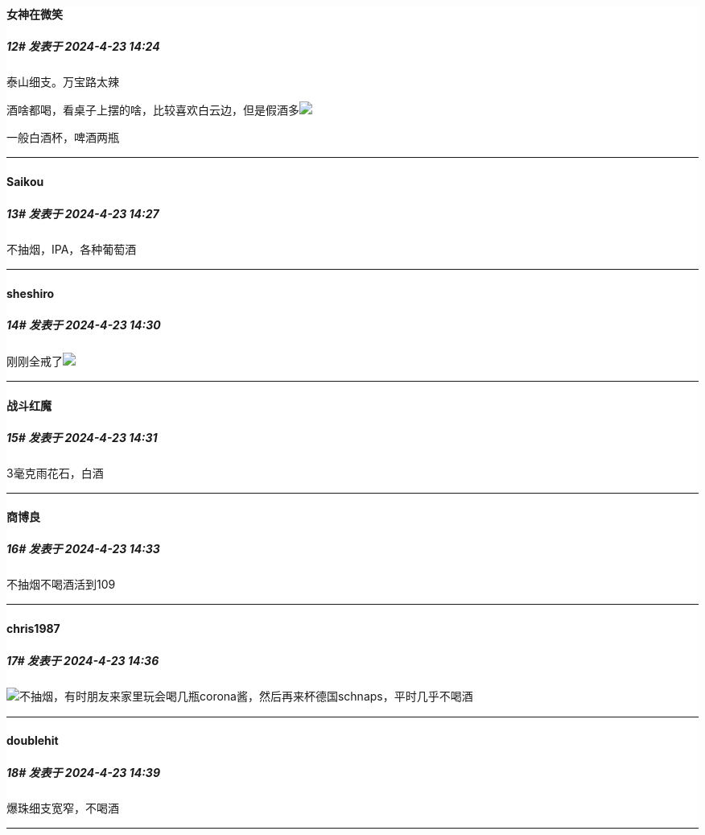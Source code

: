 ####  女神在微笑  
##### 12#       发表于 2024-4-23 14:24

泰山细支。万宝路太辣

酒啥都喝，看桌子上摆的啥，比较喜欢白云边，但是假酒多<img src="https://static.saraba1st.com/image/smiley/face2017/124.png" referrerpolicy="no-referrer">

一般白酒杯，啤酒两瓶

*****

####  Saikou  
##### 13#       发表于 2024-4-23 14:27

不抽烟，IPA，各种葡萄酒

*****

####  sheshiro  
##### 14#       发表于 2024-4-23 14:30

刚刚全戒了<img src="https://static.saraba1st.com/image/smiley/face2017/186.png" referrerpolicy="no-referrer">

*****

####  战斗红魔  
##### 15#       发表于 2024-4-23 14:31

3毫克雨花石，白酒

*****

####  商博良  
##### 16#       发表于 2024-4-23 14:33

不抽烟不喝酒活到109

*****

####  chris1987  
##### 17#       发表于 2024-4-23 14:36

<img src="https://static.saraba1st.com/image/smiley/face2017/067.png" referrerpolicy="no-referrer">不抽烟，有时朋友来家里玩会喝几瓶corona酱，然后再来杯德国schnaps，平时几乎不喝酒

*****

####  doublehit  
##### 18#       发表于 2024-4-23 14:39

爆珠细支宽窄，不喝酒

*****
